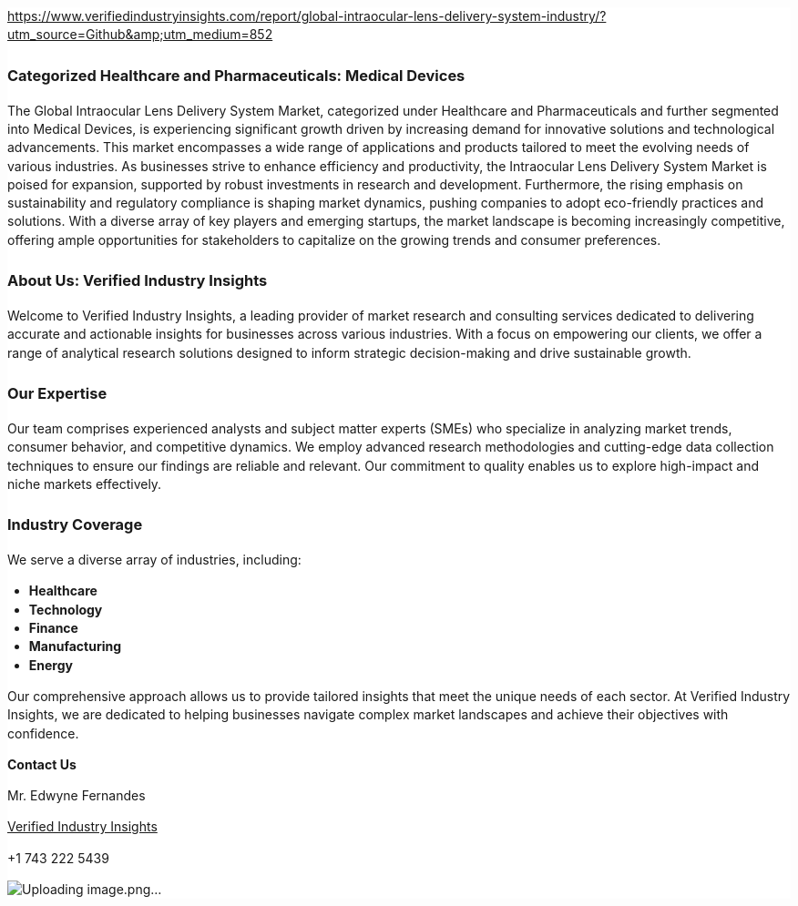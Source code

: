 </strong><a href="https://www.verifiedindustryinsights.com/report/global-intraocular-lens-delivery-system-industry/?utm_source=Github&amp;utm_medium=852">https://www.verifiedindustryinsights.com/report/global-intraocular-lens-delivery-system-industry/?utm_source=Github&amp;utm_medium=852</a>&nbsp;</p><h3>Categorized Healthcare and Pharmaceuticals: Medical Devices </h3><p>The Global Intraocular Lens Delivery System Market, categorized under Healthcare and Pharmaceuticals and further segmented into Medical Devices, is experiencing significant growth driven by increasing demand for innovative solutions and technological advancements. This market encompasses a wide range of applications and products tailored to meet the evolving needs of various industries. As businesses strive to enhance efficiency and productivity, the Intraocular Lens Delivery System Market is poised for expansion, supported by robust investments in research and development. Furthermore, the rising emphasis on sustainability and regulatory compliance is shaping market dynamics, pushing companies to adopt eco-friendly practices and solutions. With a diverse array of key players and emerging startups, the market landscape is becoming increasingly competitive, offering ample opportunities for stakeholders to capitalize on the growing trends and consumer preferences.</p><h3>About Us: Verified Industry Insights</h3><p>Welcome to Verified Industry Insights, a leading provider of market research and consulting services dedicated to delivering accurate and actionable insights for businesses across various industries. With a focus on empowering our clients, we offer a range of analytical research solutions designed to inform strategic decision-making and drive sustainable growth.</p><h3>Our Expertise</h3><p>Our team comprises experienced analysts and subject matter experts (SMEs) who specialize in analyzing market trends, consumer behavior, and competitive dynamics. We employ advanced research methodologies and cutting-edge data collection techniques to ensure our findings are reliable and relevant. Our commitment to quality enables us to explore high-impact and niche markets effectively.</p><h3>Industry Coverage</h3><p>We serve a diverse array of industries, including:</p><ul><li><strong>Healthcare</strong></li><li><strong>Technology</strong></li><li><strong>Finance</strong></li><li><strong>Manufacturing</strong></li><li><strong>Energy</strong></li></ul><p>Our comprehensive approach allows us to provide tailored insights that meet the unique needs of each sector. At Verified Industry Insights, we are dedicated to helping businesses navigate complex market landscapes and achieve their objectives with confidence.</p><p><strong>Contact Us</strong></p><p>Mr. Edwyne Fernandes</p><p><a href="https://www.verifiedindustryinsights.com/">Verified Industry Insights</a></p><p>+1 743 222 5439</p>
![Uploading image.png…]()
